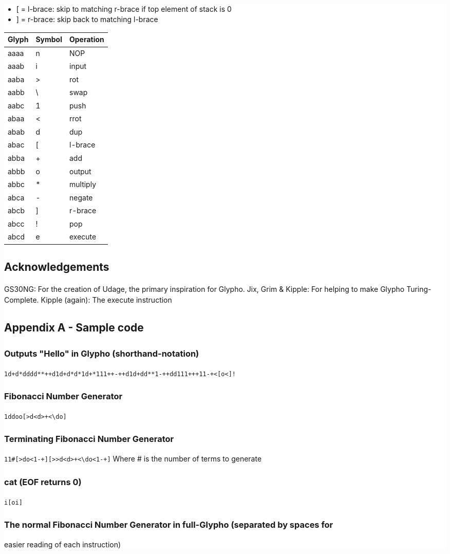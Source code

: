 - [ = l-brace: skip to matching r-brace if top element of stack is 0
- ] = r-brace: skip back to matching l-brace

Glyph|Symbol|Operation
-----|------|---------
aaaa |n     | NOP
aaab |i     | input
aaba |>     | rot
aabb |\     | swap
aabc |1     | push
abaa |<     | rrot
abab |d     | dup
abac |[     | l-brace
abba |+     | add
abbb |o     | output
abbc |*     | multiply
abca |-     | negate
abcb |]     | r-brace
abcc |!     | pop
abcd |e     | execute



## Acknowledgements

GS30NG: For the creation of Udage, the primary inspiration for Glypho.
Jix, Grim & Kipple: For helping to make Glypho Turing-Complete.
Kipple (again): The execute instruction



## Appendix A - Sample code

### Outputs "Hello" in Glypho (shorthand-notation)

`1d+d*dddd**++d1d+d*d*1d+*111++-++d1d+dd**1-++dd111+++11-+<[o<]!`

### Fibonacci Number Generator

`1ddoo[>d<d>+<\do]`

### Terminating Fibonacci Number Generator

`11#[>do<1-+][>>d<d>+<\do<1-+]` Where # is the number of terms to generate

### cat (EOF returns 0)

`i[oi]`

### The normal Fibonacci Number Generator in full-Glypho (separated by spaces for
easier reading of each instruction)

